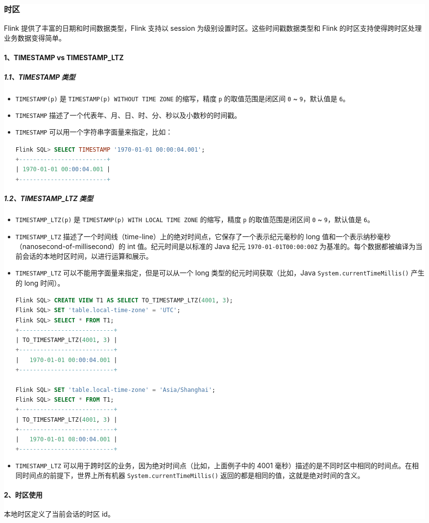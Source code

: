 ### 时区

Flink 提供了丰富的日期和时间数据类型，Flink 支持以 session 为级别设置时区。这些时间戳数据类型和 Flink 的时区支持使得跨时区处理业务数据变得简单。

#### 1、TIMESTAMP vs TIMESTAMP_LTZ

##### 1.1、TIMESTAMP 类型

- `TIMESTAMP(p)` 是 `TIMESTAMP(p) WITHOUT TIME ZONE` 的缩写，精度 `p` 的取值范围是闭区间 `0` ~ `9`，默认值是 `6`。

- `TIMESTAMP` 描述了一个代表年、月、日、时、分、秒以及小数秒的时间戳。

- `TIMESTAMP` 可以用一个字符串字面量来指定，比如：

  ```sql
  Flink SQL> SELECT TIMESTAMP '1970-01-01 00:00:04.001';
  +-------------------------+
  | 1970-01-01 00:00:04.001 |
  +-------------------------+
  ```

##### 1.2、TIMESTAMP_LTZ 类型

- `TIMESTAMP_LTZ(p)` 是 `TIMESTAMP(p) WITH LOCAL TIME ZONE` 的缩写，精度 `p` 的取值范围是闭区间 `0` ~ `9`，默认值是 `6`。

- `TIMESTAMP_LTZ` 描述了一个时间线（time-line）上的绝对时间点，它保存了一个表示纪元毫秒的 long 值和一个表示纳秒毫秒（nanosecond-of-millisecond）的 int 值。纪元时间是以标准的 Java 纪元 `1970-01-01T00:00:00Z` 为基准的。每个数据都被编译为当前会话的本地时区时间，以进行运算和展示。

- `TIMESTAMP_LTZ` 可以不能用字面量来指定，但是可以从一个 long 类型的纪元时间获取（比如，Java `System.currentTimeMillis()` 产生的 long 时间）。

  ```sql
  Flink SQL> CREATE VIEW T1 AS SELECT TO_TIMESTAMP_LTZ(4001, 3);
  Flink SQL> SET 'table.local-time-zone' = 'UTC';
  Flink SQL> SELECT * FROM T1;
  +---------------------------+
  | TO_TIMESTAMP_LTZ(4001, 3) |
  +---------------------------+
  |   1970-01-01 00:00:04.001 |
  +---------------------------+
  
  Flink SQL> SET 'table.local-time-zone' = 'Asia/Shanghai';
  Flink SQL> SELECT * FROM T1;
  +---------------------------+
  | TO_TIMESTAMP_LTZ(4001, 3) |
  +---------------------------+
  |   1970-01-01 08:00:04.001 |
  +---------------------------+
  ```

- `TIMESTAMP_LTZ` 可以用于跨时区的业务，因为绝对时间点（比如，上面例子中的 4001 毫秒）描述的是不同时区中相同的时间点。在相同时间点的前提下，世界上所有机器 `System.currentTimeMillis()` 返回的都是相同的值，这就是绝对时间的含义。

#### 2、时区使用

本地时区定义了当前会话的时区 id。
